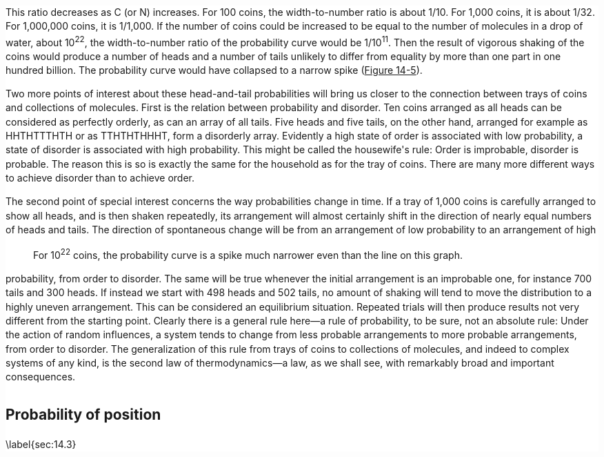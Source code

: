This ratio decreases as <span class="math">C</span> (or <span class="math">N</span>) increases.
For 100 coins, the width-to-number ratio is about 1/10.
For 1,000 coins, it is about 1/32.
For 1,000,000 coins, it is 1/1,000.
If the number of coins could be increased to be equal to the number of molecules in a drop of water, about 10<sup>22</sup>, the width-to-number ratio of the probability curve would be 1/10<sup>11</sup>.
Then the result of vigorous shaking of the coins would produce a number of heads and a number of tails unlikely to differ from equality by more than one part in one hundred billion.
The probability curve would have collapsed to a narrow spike ([Figure 14-5](#fig14-5)).

Two more points of interest about these head-and-tail probabilities will bring us closer to the connection between trays of coins and collections of molecules.
First is the relation between probability and disorder.
Ten coins arranged as all heads can be considered as perfectly orderly, as can an array of all tails.
Five heads and five tails, on the other hand, arranged for example as HHTHTTTHTH or as TTHTHTHHHT, form a disorderly array.
Evidently a high state of order is associated with low probability, a state of disorder is associated with high probability.
This might be called the housewife's rule: Order is improbable, disorder is probable.
The reason this is so is exactly the same for the household as for the tray of coins.
There are many more different ways to achieve disorder than to achieve order.

The second point of special interest concerns the way probabilities change in time.
If a tray of 1,000 coins is carefully arranged to show all heads, and is then shaken repeatedly, its arrangement will almost certainly shift in the direction of nearly equal numbers of heads and tails.
The direction of spontaneous change will be from an arrangement of low probability to an arrangement of high

<figure id="fig14-5">
<figcaption>
    For 10<sup>22</sup> coins, the probability curve is a spike much narrower even than the line on this graph.
</figcaption>
</figure>

probability, from order to disorder.
The same will be true whenever the initial arrangement is an improbable one, for instance 700 tails and 300 heads.
If instead we start with 498 heads and 502 tails, no amount of shaking will tend to move the distribution to a highly uneven arrangement.
This can be considered an equilibrium situation.
Repeated trials will then produce results not very different from the starting point.
Clearly there is a general rule here&mdash;a rule of probability, to be sure, not an absolute rule: Under the action of random influences, a system tends to change from less probable arrangements to more probable arrangements, from order to disorder.
The generalization of this rule from trays of coins to collections of molecules, and indeed to complex systems of any kind, is the second law of thermodynamics&mdash;a law, as we shall see, with remarkably broad and important consequences.

## Probability of position
\label{sec:14.3}
